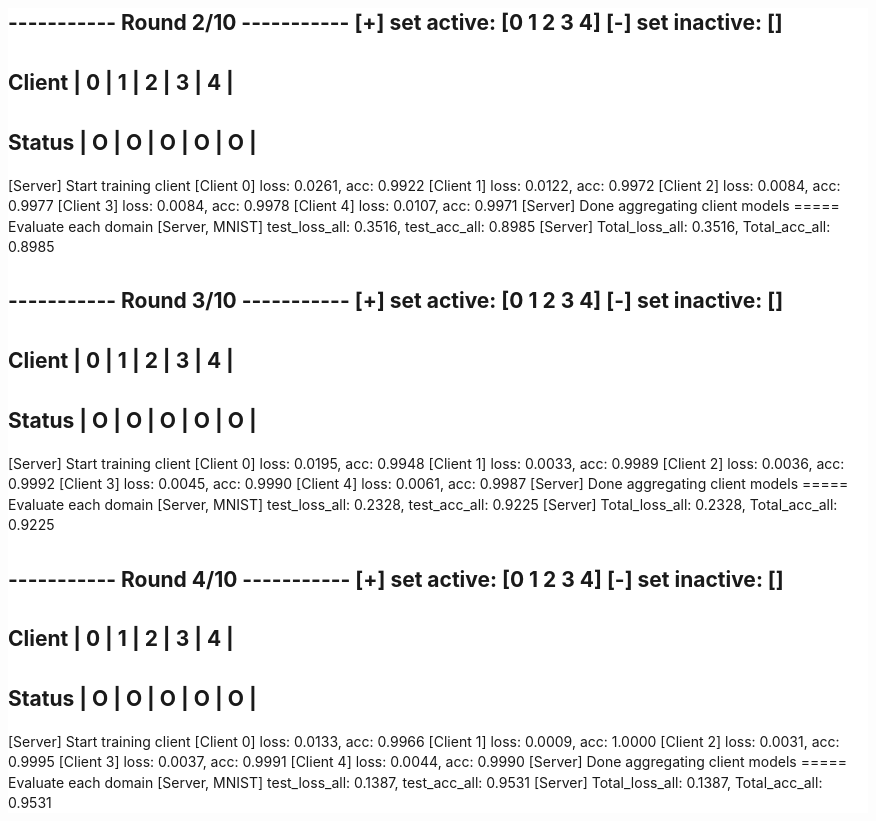 ----------- Round 2/10 -----------
[+] set active: [0 1 2 3 4]
[-] set inactive: []
-----------------------------
Client | 0 | 1 | 2 | 3 | 4 |
-----------------------------
Status | O | O | O | O | O |
-----------------------------

[Server] Start training client
[Client 0] loss: 0.0261, acc: 0.9922
[Client 1] loss: 0.0122, acc: 0.9972
[Client 2] loss: 0.0084, acc: 0.9977
[Client 3] loss: 0.0084, acc: 0.9978
[Client 4] loss: 0.0107, acc: 0.9971
[Server] Done aggregating client models
===== Evaluate each domain
[Server, MNIST] test_loss_all: 0.3516, test_acc_all: 0.8985
[Server] Total_loss_all: 0.3516, Total_acc_all: 0.8985

----------- Round 3/10 -----------
[+] set active: [0 1 2 3 4]
[-] set inactive: []
-----------------------------
Client | 0 | 1 | 2 | 3 | 4 |
-----------------------------
Status | O | O | O | O | O |
-----------------------------

[Server] Start training client
[Client 0] loss: 0.0195, acc: 0.9948
[Client 1] loss: 0.0033, acc: 0.9989
[Client 2] loss: 0.0036, acc: 0.9992
[Client 3] loss: 0.0045, acc: 0.9990
[Client 4] loss: 0.0061, acc: 0.9987
[Server] Done aggregating client models
===== Evaluate each domain
[Server, MNIST] test_loss_all: 0.2328, test_acc_all: 0.9225
[Server] Total_loss_all: 0.2328, Total_acc_all: 0.9225

----------- Round 4/10 -----------
[+] set active: [0 1 2 3 4]
[-] set inactive: []
-----------------------------
Client | 0 | 1 | 2 | 3 | 4 |
-----------------------------
Status | O | O | O | O | O |
-----------------------------

[Server] Start training client
[Client 0] loss: 0.0133, acc: 0.9966
[Client 1] loss: 0.0009, acc: 1.0000
[Client 2] loss: 0.0031, acc: 0.9995
[Client 3] loss: 0.0037, acc: 0.9991
[Client 4] loss: 0.0044, acc: 0.9990
[Server] Done aggregating client models
===== Evaluate each domain
[Server, MNIST] test_loss_all: 0.1387, test_acc_all: 0.9531
[Server] Total_loss_all: 0.1387, Total_acc_all: 0.9531
